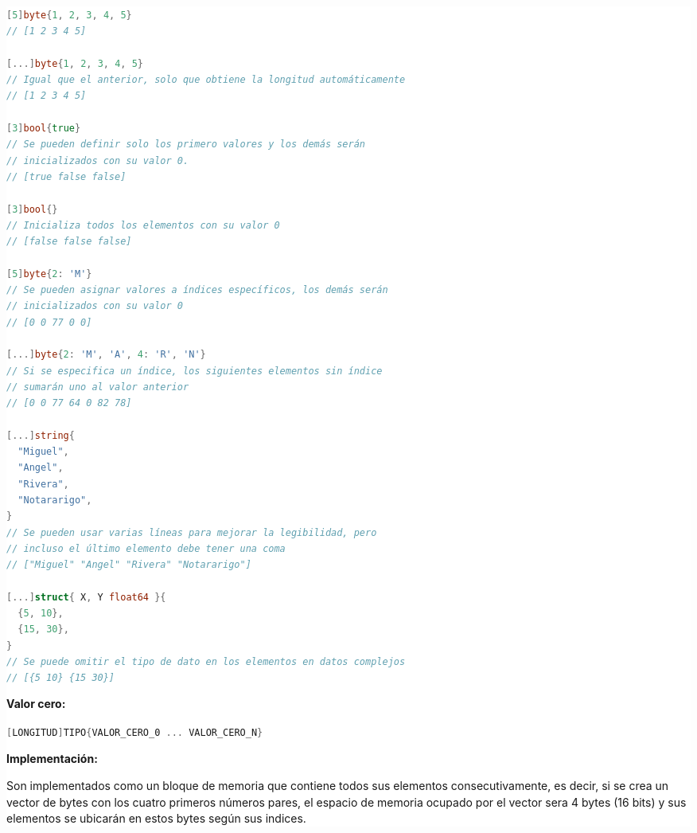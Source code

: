 ```go
[5]byte{1, 2, 3, 4, 5}
// [1 2 3 4 5]

[...]byte{1, 2, 3, 4, 5}
// Igual que el anterior, solo que obtiene la longitud automáticamente
// [1 2 3 4 5]

[3]bool{true}
// Se pueden definir solo los primero valores y los demás serán
// inicializados con su valor 0.
// [true false false]

[3]bool{}
// Inicializa todos los elementos con su valor 0
// [false false false]

[5]byte{2: 'M'}
// Se pueden asignar valores a índices específicos, los demás serán
// inicializados con su valor 0
// [0 0 77 0 0]

[...]byte{2: 'M', 'A', 4: 'R', 'N'}
// Si se especifica un índice, los siguientes elementos sin índice
// sumarán uno al valor anterior
// [0 0 77 64 0 82 78]

[...]string{
  "Miguel",
  "Angel",
  "Rivera",
  "Notararigo",
}
// Se pueden usar varias líneas para mejorar la legibilidad, pero
// incluso el último elemento debe tener una coma
// ["Miguel" "Angel" "Rivera" "Notararigo"]

[...]struct{ X, Y float64 }{
  {5, 10},
  {15, 30},
}
// Se puede omitir el tipo de dato en los elementos en datos complejos
// [{5 10} {15 30}]
```

**Valor cero:**

```go
[LONGITUD]TIPO{VALOR_CERO_0 ... VALOR_CERO_N}
```

**Implementación:**

Son implementados como un bloque de memoria que contiene todos sus elementos
consecutivamente, es decir, si se crea un vector de bytes con los cuatro
primeros números pares, el espacio de memoria ocupado por el vector sera 4
bytes (16 bits) y sus elementos se ubicarán en estos bytes según sus indices.


[Go license]: https://golang.org/LICENSE
[GC]: https://es.wikipedia.org/wiki/Recolector_de_basura
[Playground]: https://play.golang.org/
[Go Templates]: https://golang.org/pkg/text/template/
[hello, world]: https://es.wikipedia.org/wiki/Hola_mundo
[George Boole]: https://es.wikipedia.org/wiki/George_Boole
[GoDoc]: https://godoc.org